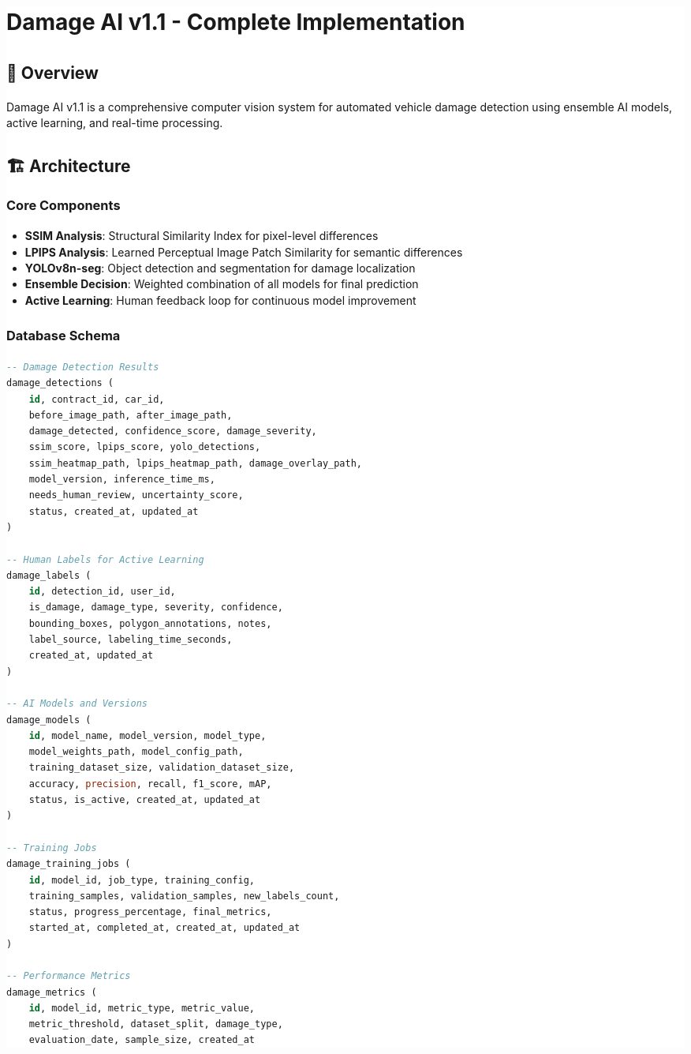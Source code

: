 # Damage AI v1.1 - Complete Implementation

## 🚀 **Overview**

Damage AI v1.1 is a comprehensive computer vision system for automated vehicle damage detection using ensemble AI models, active learning, and real-time processing.

## 🏗️ **Architecture**

### **Core Components**
- **SSIM Analysis**: Structural Similarity Index for pixel-level differences
- **LPIPS Analysis**: Learned Perceptual Image Patch Similarity for semantic differences
- **YOLOv8n-seg**: Object detection and segmentation for damage localization
- **Ensemble Decision**: Weighted combination of all models for final prediction
- **Active Learning**: Human feedback loop for continuous model improvement

### **Database Schema**
```sql
-- Damage Detection Results
damage_detections (
    id, contract_id, car_id,
    before_image_path, after_image_path,
    damage_detected, confidence_score, damage_severity,
    ssim_score, lpips_score, yolo_detections,
    ssim_heatmap_path, lpips_heatmap_path, damage_overlay_path,
    model_version, inference_time_ms,
    needs_human_review, uncertainty_score,
    status, created_at, updated_at
)

-- Human Labels for Active Learning
damage_labels (
    id, detection_id, user_id,
    is_damage, damage_type, severity, confidence,
    bounding_boxes, polygon_annotations, notes,
    label_source, labeling_time_seconds,
    created_at, updated_at
)

-- AI Models and Versions
damage_models (
    id, model_name, model_version, model_type,
    model_weights_path, model_config_path,
    training_dataset_size, validation_dataset_size,
    accuracy, precision, recall, f1_score, mAP,
    status, is_active, created_at, updated_at
)

-- Training Jobs
damage_training_jobs (
    id, model_id, job_type, training_config,
    training_samples, validation_samples, new_labels_count,
    status, progress_percentage, final_metrics,
    started_at, completed_at, created_at, updated_at
)

-- Performance Metrics
damage_metrics (
    id, model_id, metric_type, metric_value,
    metric_threshold, dataset_split, damage_type,
    evaluation_date, sample_size, created_at
```
